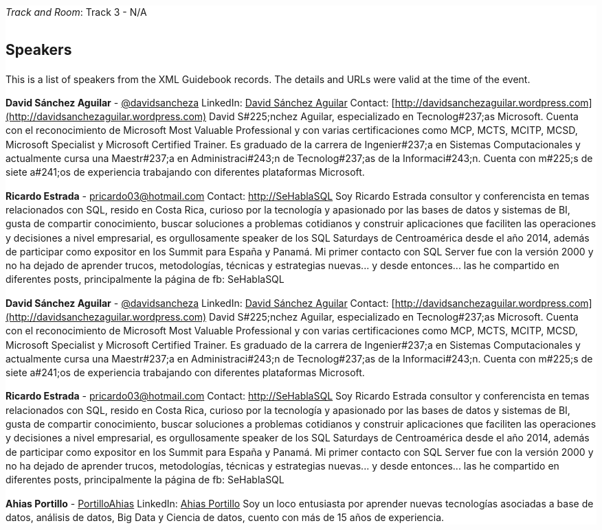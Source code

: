 *Track and Room*: Track 3 - N/A
 
 
 
 
## <a name="#speakers"></a>Speakers
This is a list of speakers from the XML Guidebook records. The details and URLs were valid at the time of the event.
 
 
**David Sánchez Aguilar**  - [@davidsancheza](https://www.twitter.com/@davidsancheza)
LinkedIn: [David Sánchez Aguilar](https://cr.linkedin.com/in/davidsanchezaguilar)
Contact: [http://davidsanchezaguilar.wordpress.com](http://davidsanchezaguilar.wordpress.com)
David S#225;nchez Aguilar, especializado en Tecnolog#237;as Microsoft. Cuenta con el reconocimiento de Microsoft Most Valuable Professional y con varias certificaciones como MCP, MCTS, MCITP, MCSD, Microsoft Specialist y Microsoft Certified Trainer. Es graduado de la carrera de Ingenier#237;a en Sistemas Computacionales y actualmente cursa una Maestr#237;a en Administraci#243;n de Tecnolog#237;as de la Informaci#243;n. Cuenta con m#225;s de siete a#241;os de experiencia trabajando con diferentes plataformas Microsoft.
 
**Ricardo Estrada**  - [pricardo03@hotmail.com](https://www.twitter.com/pricardo03@hotmail.com)
Contact: [http://SeHablaSQL](http://SeHablaSQL)
Soy Ricardo Estrada consultor y conferencista en temas relacionados con SQL, resido en Costa Rica, curioso por la tecnología y apasionado por las bases de datos y sistemas de BI, gusta de compartir conocimiento, buscar soluciones a problemas cotidianos y construir aplicaciones que faciliten las operaciones y decisiones a nivel empresarial, es orgullosamente speaker de los SQL Saturdays de Centroamérica desde el año 2014, además de participar como expositor en los Summit para España y Panamá.
Mi primer contacto con SQL Server fue con la versión 2000 y no ha dejado de aprender trucos, metodologías, técnicas y estrategias nuevas... y desde entonces... las he compartido en diferentes posts, principalmente la página de fb: SeHablaSQL
 
**David Sánchez Aguilar**  - [@davidsancheza](https://www.twitter.com/@davidsancheza)
LinkedIn: [David Sánchez Aguilar](https://cr.linkedin.com/in/davidsanchezaguilar)
Contact: [http://davidsanchezaguilar.wordpress.com](http://davidsanchezaguilar.wordpress.com)
David S#225;nchez Aguilar, especializado en Tecnolog#237;as Microsoft. Cuenta con el reconocimiento de Microsoft Most Valuable Professional y con varias certificaciones como MCP, MCTS, MCITP, MCSD, Microsoft Specialist y Microsoft Certified Trainer. Es graduado de la carrera de Ingenier#237;a en Sistemas Computacionales y actualmente cursa una Maestr#237;a en Administraci#243;n de Tecnolog#237;as de la Informaci#243;n. Cuenta con m#225;s de siete a#241;os de experiencia trabajando con diferentes plataformas Microsoft.
 
**Ricardo Estrada**  - [pricardo03@hotmail.com](https://www.twitter.com/pricardo03@hotmail.com)
Contact: [http://SeHablaSQL](http://SeHablaSQL)
Soy Ricardo Estrada consultor y conferencista en temas relacionados con SQL, resido en Costa Rica, curioso por la tecnología y apasionado por las bases de datos y sistemas de BI, gusta de compartir conocimiento, buscar soluciones a problemas cotidianos y construir aplicaciones que faciliten las operaciones y decisiones a nivel empresarial, es orgullosamente speaker de los SQL Saturdays de Centroamérica desde el año 2014, además de participar como expositor en los Summit para España y Panamá.
Mi primer contacto con SQL Server fue con la versión 2000 y no ha dejado de aprender trucos, metodologías, técnicas y estrategias nuevas... y desde entonces... las he compartido en diferentes posts, principalmente la página de fb: SeHablaSQL
 
**Ahias Portillo**  - [PortilloAhias](https://www.twitter.com/PortilloAhias)
LinkedIn: [Ahias Portillo](https://www.linkedin.com/pub/jose-ahias-lopez-portillo/30/284/977)
Soy un loco entusiasta por aprender nuevas tecnologías asociadas a base de datos, análisis de datos, Big Data y Ciencia de datos, cuento con más de 15 años de experiencia. 
